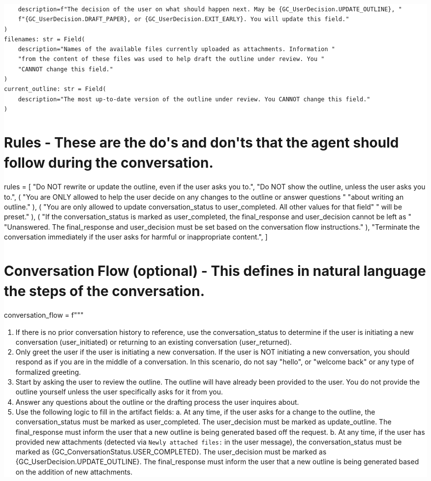         description=f"The decision of the user on what should happen next. May be {GC_UserDecision.UPDATE_OUTLINE}, "
        f"{GC_UserDecision.DRAFT_PAPER}, or {GC_UserDecision.EXIT_EARLY}. You will update this field."
    )
    filenames: str = Field(
        description="Names of the available files currently uploaded as attachments. Information "
        "from the content of these files was used to help draft the outline under review. You "
        "CANNOT change this field."
    )
    current_outline: str = Field(
        description="The most up-to-date version of the outline under review. You CANNOT change this field."
    )


# Rules - These are the do's and don'ts that the agent should follow during the conversation.
rules = [
    "Do NOT rewrite or update the outline, even if the user asks you to.",
    "Do NOT show the outline, unless the user asks you to.",
    (
        "You are ONLY allowed to help the user decide on any changes to the outline or answer questions "
        "about writing an outline."
    ),
    (
        "You are only allowed to update conversation_status to user_completed. All other values for that field"
        " will be preset."
    ),
    (
        "If the conversation_status is marked as user_completed, the final_response and user_decision cannot be left as "
        "Unanswered. The final_response and user_decision must be set based on the conversation flow instructions."
    ),
    "Terminate the conversation immediately if the user asks for harmful or inappropriate content.",
]

# Conversation Flow (optional) - This defines in natural language the steps of the conversation.
conversation_flow = f"""
1. If there is no prior conversation history to reference, use the conversation_status to determine if the user is initiating a new conversation (user_initiated) or returning to an existing conversation (user_returned).
2. Only greet the user if the user is initiating a new conversation. If the user is NOT initiating a new conversation, you should respond as if you are in the middle of a conversation.  In this scenario, do not say "hello", or "welcome back" or any type of formalized greeting.
3. Start by asking the user to review the outline. The outline will have already been provided to the user. You do not provide the outline yourself unless the user
specifically asks for it from you.
4. Answer any questions about the outline or the drafting process the user inquires about.
5. Use the following logic to fill in the artifact fields:
a. At any time, if the user asks for a change to the outline, the conversation_status must be
marked as user_completed. The user_decision must be marked as update_outline. The final_response
must inform the user that a new outline is being generated based off the request.
b. At any time, if the user has provided new attachments (detected via `Newly attached files:` in the user message),
the conversation_status must be marked as {GC_ConversationStatus.USER_COMPLETED}. The user_decision must be marked as
{GC_UserDecision.UPDATE_OUTLINE}. The final_response must inform the user that a new outline is being generated based
on the addition of new attachments.